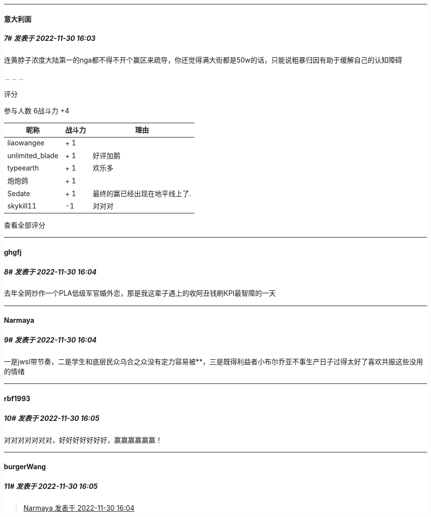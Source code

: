 *****

####  意大利面  
##### 7#       发表于 2022-11-30 16:03

连黄脖子浓度大陆第一的nga都不得不开个赢区来疏导，你还觉得满大街都是50w的话，只能说粗暴归因有助于缓解自己的认知障碍

﹍﹍﹍

评分

 参与人数 6战斗力 +4

|昵称|战斗力|理由|
|----|---|---|
| liaowangee| + 1||
| unlimited_blade| + 1|好评加鹅|
| typeearth| + 1|欢乐多|
| 炮炮鸽| + 1||
| Sedate| + 1|最终的赢已经出现在地平线上了.|
| skykill11|-1|对对对|

查看全部评分

*****

####  ghgfj  
##### 8#       发表于 2022-11-30 16:04

去年全网炒作一个PLA低级军官婚外恋，那是我这辈子遇上的收阿丑钱刷KPI最智障的一天

*****

####  Narmaya  
##### 9#       发表于 2022-11-30 16:04

一是jwsl带节奏，二是学生和底层民众乌合之众没有定力容易被**，三是既得利益者小布尔乔亚不事生产日子过得太好了喜欢共振这些没用的情绪

*****

####  rbf1993  
##### 10#       发表于 2022-11-30 16:05

对对对对对对对，好好好好好好好，赢赢赢赢赢赢！

*****

####  burgerWang  
##### 11#       发表于 2022-11-30 16:05

<blockquote><a href="httphttps://bbs.saraba1st.com/2b/forum.php?mod=redirect&amp;goto=findpost&amp;pid=58692769&amp;ptid=2107618" target="_blank">Narmaya 发表于 2022-11-30 16:04</a>
